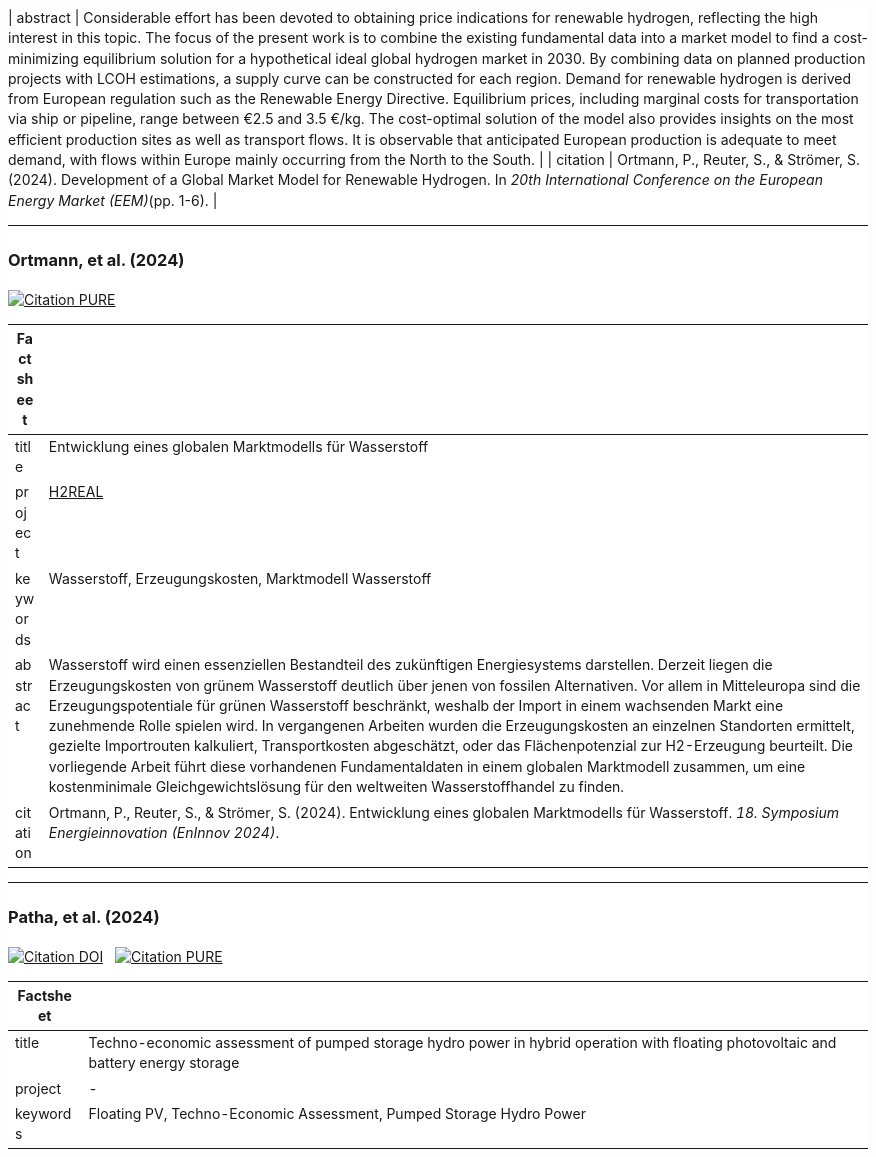 | abstract      | Considerable effort has been devoted to obtaining price indications for renewable hydrogen, reflecting the high interest in this topic. The focus of the present work is to combine the existing fundamental data into a market model to find a cost-minimizing equilibrium solution for a hypothetical ideal global hydrogen market in 2030. By combining data on planned production projects with LCOH estimations, a supply curve can be constructed for each region. Demand for renewable hydrogen is derived from European regulation such as the Renewable Energy Directive. Equilibrium prices, including marginal costs for transportation via ship or pipeline, range between €2.5 and 3.5 €/kg. The cost-optimal solution of the model also provides insights on the most efficient production sites as well as transport flows. It is observable that anticipated European production is adequate to meet demand, with flows within Europe mainly occurring from the North to the South. |
| citation      | Ortmann, P., Reuter, S., & Strömer, S. (2024). Development of a Global Market Model for Renewable Hydrogen. In _20th International Conference on the European Energy Market (EEM)_(pp. 1-6). |

---

### Ortmann, et al. (2024)

<span>
    <a href="https://publications.ait.ac.at/de/publications/entwicklung-eines-globalen-marktmodells-f%C3%BCr-wasserstoff" target="_blank"><img alt="Citation PURE" src="https://img.shields.io/badge/PURE-publications.ait.ac.at-white?style=social&labelColor=blue" style="display:inline; vertical-align:middle;"/></a>
</span>

| **Factsheet** |   |
|---------------|---|
| title         | Entwicklung eines globalen Marktmodells für Wasserstoff |
| project       | [H2REAL](#references-projects-h2real) |
| keywords      | Wasserstoff, Erzeugungskosten, Marktmodell Wasserstoff |
| abstract      | Wasserstoff wird einen essenziellen Bestandteil des zukünftigen Energiesystems darstellen. Derzeit liegen die Erzeugungskosten von grünem Wasserstoff deutlich über jenen von fossilen Alternativen. Vor allem in Mitteleuropa sind die Erzeugungspotentiale für grünen Wasserstoff beschränkt, weshalb der Import in einem wachsenden Markt eine zunehmende Rolle spielen wird. In vergangenen Arbeiten wurden die Erzeugungskosten an einzelnen Standorten ermittelt, gezielte Importrouten kalkuliert, Transportkosten abgeschätzt, oder das Flächenpotenzial zur H2-Erzeugung beurteilt. Die vorliegende Arbeit führt diese vorhandenen Fundamentaldaten in einem globalen Marktmodell zusammen, um eine kostenminimale Gleichgewichtslösung für den weltweiten Wasserstoffhandel zu finden. |
| citation      | Ortmann, P., Reuter, S., & Strömer, S. (2024). Entwicklung eines globalen Marktmodells für Wasserstoff. _18. Symposium Energieinnovation (EnInnov 2024)_. |

---

### Patha, et al. (2024)

<span>
    <a href="https://doi.org/10.34726/hss.2024.110543" target="_blank"><img alt="Citation DOI" src="https://img.shields.io/badge/DOI-10.34726%2Fhss.2024.110543-white?style=flat&labelColor=blue" style="display:inline; vertical-align:middle;"/></a>
    &nbsp;
    <a href="https://publications.ait.ac.at/de/publications/techno-economic-assessment-of-pumped-storage-hydro-power-in-hybri" target="_blank"><img alt="Citation PURE" src="https://img.shields.io/badge/PURE-publications.ait.ac.at-white?style=social&labelColor=blue" style="display:inline; vertical-align:middle;"/></a>
</span>

| **Factsheet** |   |
|---------------|---|
| title         | Techno-economic assessment of pumped storage hydro power in hybrid operation with floating photovoltaic and battery energy storage |
| project       | - |
| keywords      | Floating PV, Techno-Economic Assessment, Pumped Storage Hydro Power |